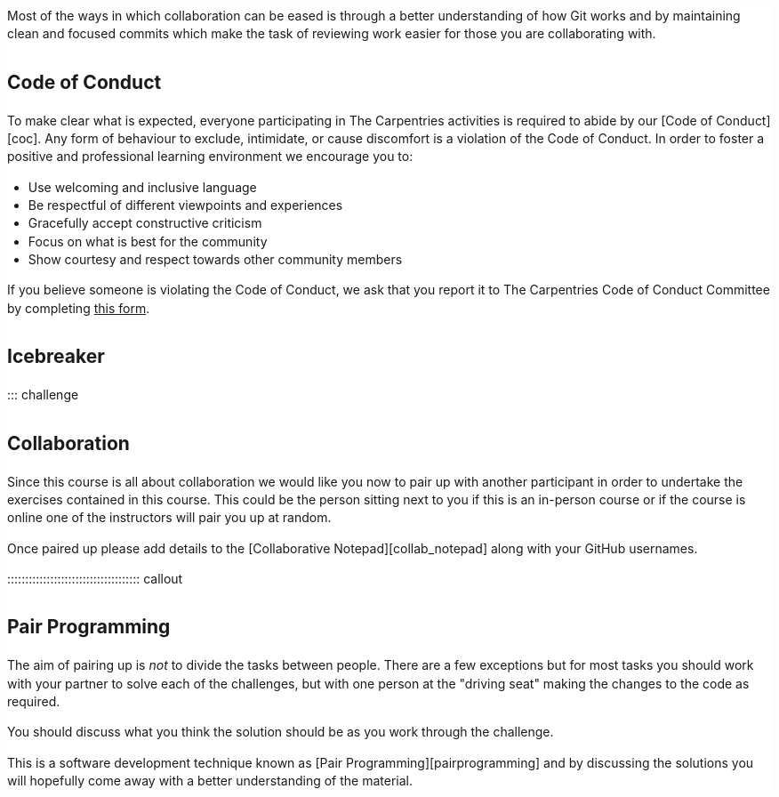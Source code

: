 Most of the ways in which collaboration can be eased is through a better understanding of how Git works and by
maintaining clean and focused commits which make the task of reviewing work easier for those you are collaborating with.

## Code of Conduct

To make clear what is expected, everyone participating in The Carpentries activities is required to abide by our
[Code of Conduct][coc]. Any form of behaviour to exclude, intimidate, or cause discomfort is a violation of the Code of
Conduct. In order to foster a positive and professional learning environment we encourage you to:

- Use welcoming and inclusive language
- Be respectful of different viewpoints and experiences
- Gracefully accept constructive criticism
- Focus on what is best for the community
- Show courtesy and respect towards other community members

If you believe someone is violating the Code of Conduct, we ask that you report it to The Carpentries Code of Conduct
Committee by completing [this form](https://goo.gl/forms/KoUfO53Za3apOuOK2).

## Icebreaker

::: challenge

## Collaboration

Since this course is all about collaboration we would like you now to pair up with another participant in order to
undertake the exercises contained in this course. This could be the person sitting next to you if this is an in-person
course or if the course is online one of the instructors will pair you up at random.

Once paired up please add details to the [Collaborative Notepad][collab_notepad] along with your GitHub usernames.

::::::::::::::::::::::::::::::::::::: callout

## Pair Programming

The aim of pairing up is _not_ to divide the tasks between people. There are a few exceptions but for most tasks you
should work with your partner to solve each of the challenges, but with one person at the "driving seat" making the
changes to the code as required.

You should discuss what you think the solution should be as you work through the challenge.

This is a software development technique known as [Pair Programming][pairprogramming] and by discussing the solutions
you will hopefully come away with a better understanding of the material.


[^1]: The term "forge" refers to a web-based collaborative software platform.  [GitHub][gh] and [GitLab][gl] are perhaps
[bash]: https://www.gnu.org/software/bash/
[bitbucket]: https://bitbucket.org/
[coc]: https://rse.shef.ac.uk/community/code_of_conduct
[codeberg]: https://codeberg.org/
[collab_notepad]: https://docs.google.com/document/d/1deRatN-J7RDLaEW2_rE1a01pH2INL2KermibFY9vqYk/edit?tab=t.0
[forgejo]: https://forgejo.org/
[git]: https://git-scm.com
[gitaliases]: https://git-scm.com/book/en/v2/Git-Basics-Git-Aliases
[gitignore]: https://git-scm.com/docs/gitignore
[gitignorepatterns]: https://git-scm.com/docs/gitignore#_pattern_format
[gh]: https://github.com
[gh_newrepo]: https://github.com/new
[gl]: https://gitlab.com
[ignoregenerator]: https://www.toptal.com/developers/gitignore
[linux]: https://www.kernel.org
[linuxGithub]: https://github.com/torvalds/linux
[nano]: https://www.nano-editor.org/
[nano_cheat]: https://www.nano-editor.org/dist/latest/cheatsheet.html
[openTracks]: https://github.com/OpenTracksApp/OpenTracks
[pairprogramming]: https://en.wikipedia.org/wiki/Pair_programming
[pypi]: https://pypi.org/
[pythonMaths]: https://github.com/ns-rse/python-maths
[pytest]: https://docs.pytest.org/
[rustGithub]: https://github.com/rust-lang/rust
[r]: https://www.r-project.org/
[readline]: https://tiswww.cwru.edu/php/chet/readline/rltop.html
[readlinecheat]: https://readline.kablamo.org/emacs.html
[snapcast]: https://mjaggard.github.io/snapcast/
[sourcehut]: https://sourcehut.org/
[swCarpentryGit]: https://swcarpentry.github.io/git-novice/
[zeroHero]: https://srse-git-github-zero2hero.netlify.app